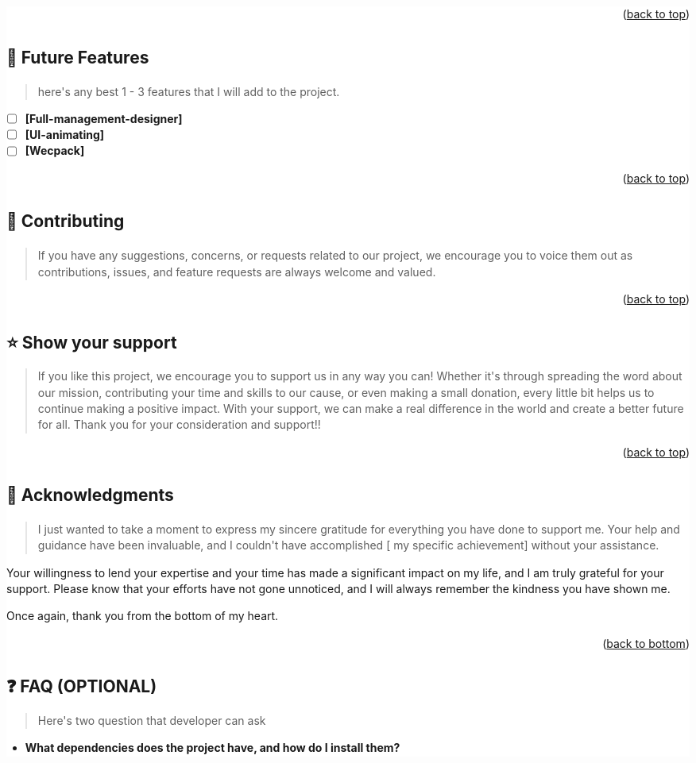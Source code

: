 <p align="right">(<a href="#readme-top">back to top</a>)</p>



## 🔭 Future Features <a name="future-features"></a>

> here's any best  1 - 3 features  that I will add to the project.

- [ ] **[Full-management-designer]**
- [ ] **[UI-animating]**
- [ ] **[Wecpack]**

<p align="right">(<a href="#readme-top">back to top</a>)</p>



## 🤝 Contributing <a name="contributing"></a>

>If you have any suggestions, concerns, or requests related to our project, we encourage you to voice them out as contributions, issues, and feature requests are always welcome and valued.

<p align="right">(<a href="#readme-top">back to top</a>)</p>



## ⭐️ Show your support <a name="support"></a>

>If you like this project, we encourage you to support us in any way you can! Whether it's through spreading the word about our mission, contributing your time and skills to our cause, or even making a small donation, every little bit helps us to continue making a positive impact. With your support, we can make a real difference in the world and create a better future for all. Thank you for your consideration and support!!

<p align="right">(<a href="#readme-top">back to top</a>)</p>



## 🙏 Acknowledgments <a name="acknowledgements"></a>
> I just wanted to take a moment to express my sincere gratitude for everything you have done to support me. Your help and guidance have been invaluable, and I couldn't have accomplished [ my specific achievement] without your assistance.

Your willingness to lend your expertise and your time has made a significant impact on my life, and I am truly grateful for your support. Please know that your efforts have not gone unnoticed, and I will always remember the kindness you have shown me.

Once again, thank you from the bottom of my heart.

<p align="right">(<a href="#readme-top">back to bottom</a>)</p>



## ❓ FAQ (OPTIONAL) <a name="faq"></a>

> Here's two question that developer can ask 

- **What dependencies does the project have, and how do I install them?**
